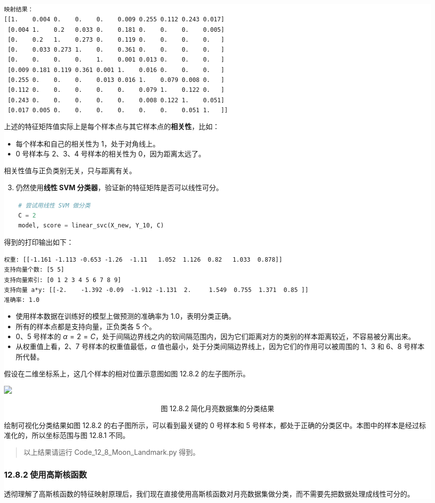 ```
映射结果：
[[1.    0.004 0.    0.    0.    0.009 0.255 0.112 0.243 0.017]
 [0.004 1.    0.2   0.033 0.    0.181 0.    0.    0.    0.005]
 [0.    0.2   1.    0.273 0.    0.119 0.    0.    0.    0.   ]
 [0.    0.033 0.273 1.    0.    0.361 0.    0.    0.    0.   ]
 [0.    0.    0.    0.    1.    0.001 0.013 0.    0.    0.   ]
 [0.009 0.181 0.119 0.361 0.001 1.    0.016 0.    0.    0.   ]
 [0.255 0.    0.    0.    0.013 0.016 1.    0.079 0.008 0.   ]
 [0.112 0.    0.    0.    0.    0.    0.079 1.    0.122 0.   ]
 [0.243 0.    0.    0.    0.    0.    0.008 0.122 1.    0.051]
 [0.017 0.005 0.    0.    0.    0.    0.    0.    0.051 1.   ]]
```

上述的特征矩阵值实际上是每个样本点与其它样本点的**相关性**，比如：

- 每个样本和自己的相关性为 1，处于对角线上。
- 0 号样本与 2、3、4 号样本的相关性为 0，因为距离太远了。

相关性值与正负类别无关，只与距离有关。

3. 仍然使用**线性 SVM 分类器**，验证新的特征矩阵是否可以线性可分。

```python
    # 尝试用线性 SVM 做分类    
    C = 2
    model, score = linear_svc(X_new, Y_10, C)
```

得到的打印输出如下：

```
权重: [[-1.161 -1.113 -0.653 -1.26  -1.11   1.052  1.126  0.82   1.033  0.878]]
支持向量个数: [5 5]
支持向量索引: [0 1 2 3 4 5 6 7 8 9]
支持向量 a*y: [[-2.    -1.392 -0.09  -1.912 -1.131  2.     1.549  0.755  1.371  0.85 ]]
准确率: 1.0
```

- 使用样本数据在训练好的模型上做预测的准确率为 1.0，表明分类正确。
- 所有的样本点都是支持向量，正负类各 5 个。
- 0、5 号样本的 $\alpha=2=C$，处于间隔边界线之内的软间隔范围内，因为它们距离对方的类别的样本距离较近，不容易被分离出来。
- 从权重值上看，2、7 号样本的权重值最低，$\alpha$ 值也最小，处于分类间隔边界线上，因为它们的作用可以被周围的 1、3 和 6、8 号样本所代替。

假设在二维坐标系上，这几个样本的相对位置示意图如图 12.8.2 的左子图所示。

![](./images/12-8-2.png)

<center>图 12.8.2 简化月亮数据集的分类结果</center>

绘制可视化分类结果如图 12.8.2 的右子图所示，可以看到最关键的 0 号样本和 5 号样本，都处于正确的分类区中。本图中的样本是经过标准化的，所以坐标范围与图 12.8.1 不同。

> 以上结果请运行 Code_12_8_Moon_Landmark.py 得到。

### 12.8.2 使用高斯核函数

透彻理解了高斯核函数的特征映射原理后，我们现在直接使用高斯核函数对月亮数据集做分类，而不需要先把数据处理成线性可分的。
